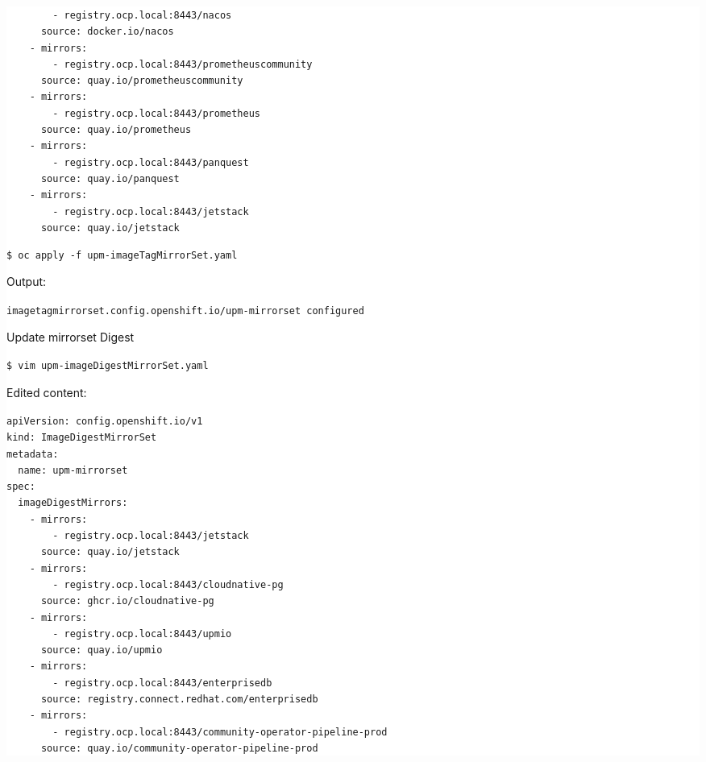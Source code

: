 ```
        - registry.ocp.local:8443/nacos
      source: docker.io/nacos
    - mirrors:
        - registry.ocp.local:8443/prometheuscommunity
      source: quay.io/prometheuscommunity
    - mirrors:
        - registry.ocp.local:8443/prometheus
      source: quay.io/prometheus
    - mirrors:
        - registry.ocp.local:8443/panquest
      source: quay.io/panquest
    - mirrors:
        - registry.ocp.local:8443/jetstack
      source: quay.io/jetstack
```

```
$ oc apply -f upm-imageTagMirrorSet.yaml 
```

Output:

```
imagetagmirrorset.config.openshift.io/upm-mirrorset configured
```

Update mirrorset Digest

```
$ vim upm-imageDigestMirrorSet.yaml
```

Edited content:

```
apiVersion: config.openshift.io/v1
kind: ImageDigestMirrorSet
metadata:
  name: upm-mirrorset
spec:
  imageDigestMirrors:
    - mirrors:
        - registry.ocp.local:8443/jetstack
      source: quay.io/jetstack
    - mirrors:
        - registry.ocp.local:8443/cloudnative-pg
      source: ghcr.io/cloudnative-pg
    - mirrors:
        - registry.ocp.local:8443/upmio
      source: quay.io/upmio
    - mirrors:
        - registry.ocp.local:8443/enterprisedb
      source: registry.connect.redhat.com/enterprisedb
    - mirrors:
        - registry.ocp.local:8443/community-operator-pipeline-prod
      source: quay.io/community-operator-pipeline-prod
```
